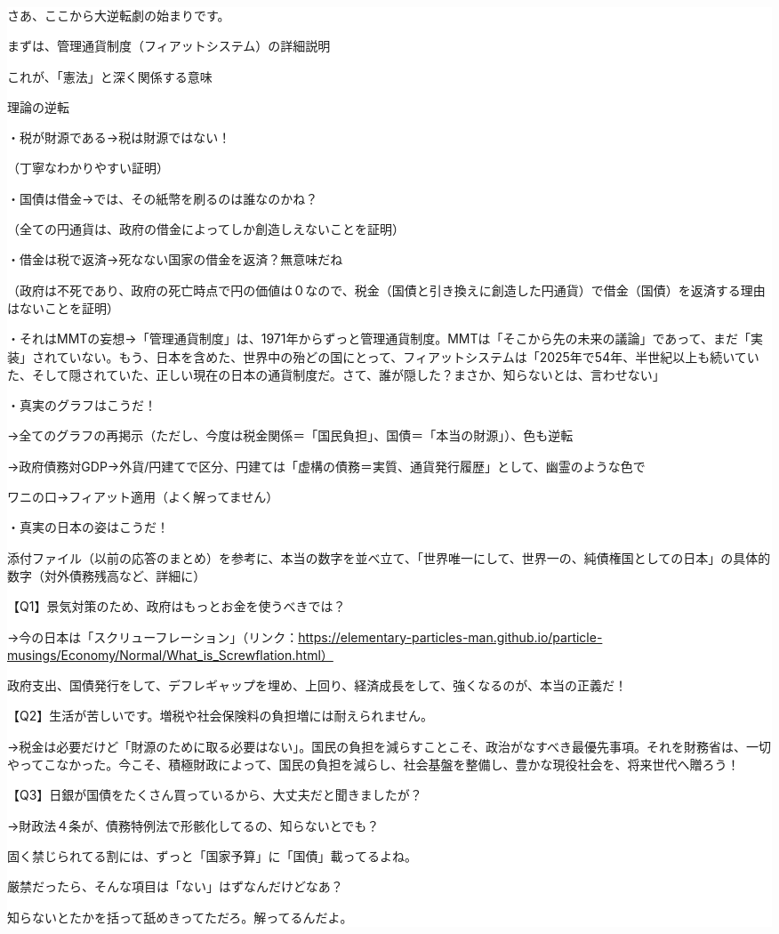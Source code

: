 さあ、ここから大逆転劇の始まりです。

まずは、管理通貨制度（フィアットシステム）の詳細説明

これが、「憲法」と深く関係する意味

理論の逆転

・税が財源である→税は財源ではない！

（丁寧なわかりやすい証明）

・国債は借金→では、その紙幣を刷るのは誰なのかね？

（全ての円通貨は、政府の借金によってしか創造しえないことを証明）

・借金は税で返済→死なない国家の借金を返済？無意味だね

（政府は不死であり、政府の死亡時点で円の価値は０なので、税金（国債と引き換えに創造した円通貨）で借金（国債）を返済する理由はないことを証明）

  

・それはMMTの妄想→「管理通貨制度」は、1971年からずっと管理通貨制度。MMTは「そこから先の未来の議論」であって、まだ「実装」されていない。もう、日本を含めた、世界中の殆どの国にとって、フィアットシステムは「2025年で54年、半世紀以上も続いていた、そして隠されていた、正しい現在の日本の通貨制度だ。さて、誰が隠した？まさか、知らないとは、言わせない」

  

・真実のグラフはこうだ！

→全てのグラフの再掲示（ただし、今度は税金関係＝「国民負担」、国債＝「本当の財源」）、色も逆転

→政府債務対GDP→外貨/円建てで区分、円建ては「虚構の債務＝実質、通貨発行履歴」として、幽霊のような色で

ワニの口→フィアット適用（よく解ってません）

  

・真実の日本の姿はこうだ！

添付ファイル（以前の応答のまとめ）を参考に、本当の数字を並べ立て、「世界唯一にして、世界一の、純債権国としての日本」の具体的数字（対外債務残高など、詳細に）

  

【Q1】景気対策のため、政府はもっとお金を使うべきでは？

→今の日本は「スクリューフレーション」（リンク：https://elementary-particles-man.github.io/particle-musings/Economy/Normal/What_is_Screwflation.html）

政府支出、国債発行をして、デフレギャップを埋め、上回り、経済成長をして、強くなるのが、本当の正義だ！

  

【Q2】生活が苦しいです。増税や社会保険料の負担増には耐えられません。

→税金は必要だけど「財源のために取る必要はない」。国民の負担を減らすことこそ、政治がなすべき最優先事項。それを財務省は、一切やってこなかった。今こそ、積極財政によって、国民の負担を減らし、社会基盤を整備し、豊かな現役社会を、将来世代へ贈ろう！

  

【Q3】日銀が国債をたくさん買っているから、大丈夫だと聞きましたが？

→財政法４条が、債務特例法で形骸化してるの、知らないとでも？

固く禁じられてる割には、ずっと「国家予算」に「国債」載ってるよね。

厳禁だったら、そんな項目は「ない」はずなんだけどなあ？

知らないとたかを括って舐めきってただろ。解ってるんだよ。

